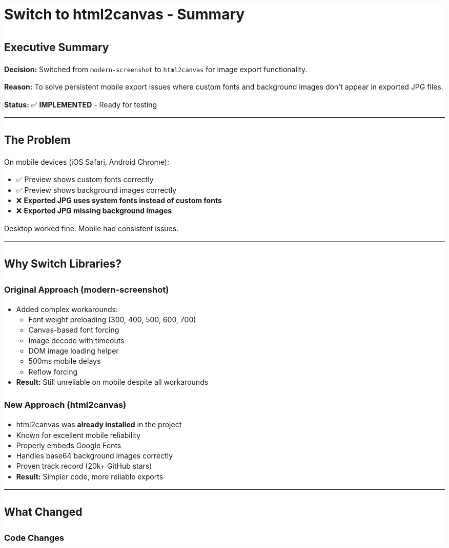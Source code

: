 # Switch to html2canvas - Summary

## Executive Summary

**Decision:** Switched from `modern-screenshot` to `html2canvas` for image export functionality.

**Reason:** To solve persistent mobile export issues where custom fonts and background images don't appear in exported JPG files.

**Status:** ✅ **IMPLEMENTED** - Ready for testing

---

## The Problem

On mobile devices (iOS Safari, Android Chrome):
- ✅ Preview shows custom fonts correctly
- ✅ Preview shows background images correctly
- ❌ **Exported JPG uses system fonts instead of custom fonts**
- ❌ **Exported JPG missing background images**

Desktop worked fine. Mobile had consistent issues.

---

## Why Switch Libraries?

### Original Approach (modern-screenshot)
- Added complex workarounds:
  - Font weight preloading (300, 400, 500, 600, 700)
  - Canvas-based font forcing
  - Image decode with timeouts
  - DOM image loading helper
  - 500ms mobile delays
  - Reflow forcing
- **Result:** Still unreliable on mobile despite all workarounds

### New Approach (html2canvas)
- html2canvas was **already installed** in the project
- Known for excellent mobile reliability
- Properly embeds Google Fonts
- Handles base64 background images correctly
- Proven track record (20k+ GitHub stars)
- **Result:** Simpler code, more reliable exports

---

## What Changed

### Code Changes
